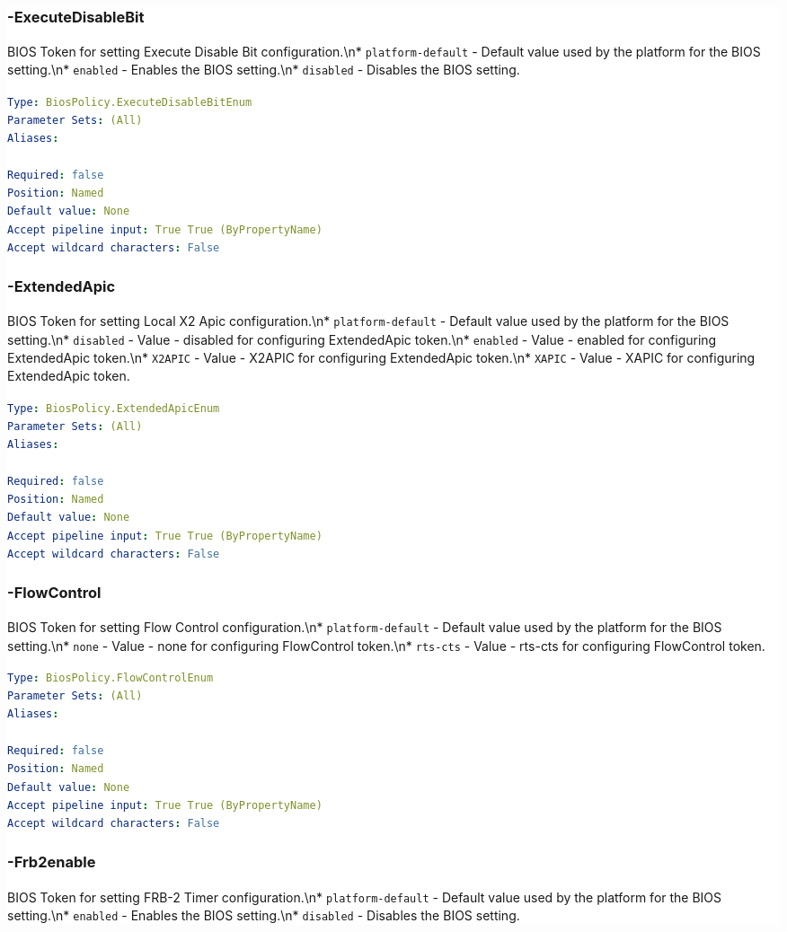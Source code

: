 ### -ExecuteDisableBit
BIOS Token for setting Execute Disable Bit configuration.\n* `platform-default` - Default value used by the platform for the BIOS setting.\n* `enabled` - Enables the BIOS setting.\n* `disabled` - Disables the BIOS setting.

```yaml
Type: BiosPolicy.ExecuteDisableBitEnum
Parameter Sets: (All)
Aliases:

Required: false
Position: Named
Default value: None
Accept pipeline input: True True (ByPropertyName)
Accept wildcard characters: False
```

### -ExtendedApic
BIOS Token for setting Local X2 Apic configuration.\n* `platform-default` - Default value used by the platform for the BIOS setting.\n* `disabled` - Value - disabled for configuring ExtendedApic token.\n* `enabled` - Value - enabled for configuring ExtendedApic token.\n* `X2APIC` - Value - X2APIC for configuring ExtendedApic token.\n* `XAPIC` - Value - XAPIC for configuring ExtendedApic token.

```yaml
Type: BiosPolicy.ExtendedApicEnum
Parameter Sets: (All)
Aliases:

Required: false
Position: Named
Default value: None
Accept pipeline input: True True (ByPropertyName)
Accept wildcard characters: False
```

### -FlowControl
BIOS Token for setting Flow Control configuration.\n* `platform-default` - Default value used by the platform for the BIOS setting.\n* `none` - Value - none for configuring FlowControl token.\n* `rts-cts` - Value - rts-cts for configuring FlowControl token.

```yaml
Type: BiosPolicy.FlowControlEnum
Parameter Sets: (All)
Aliases:

Required: false
Position: Named
Default value: None
Accept pipeline input: True True (ByPropertyName)
Accept wildcard characters: False
```

### -Frb2enable
BIOS Token for setting FRB-2 Timer configuration.\n* `platform-default` - Default value used by the platform for the BIOS setting.\n* `enabled` - Enables the BIOS setting.\n* `disabled` - Disables the BIOS setting.
